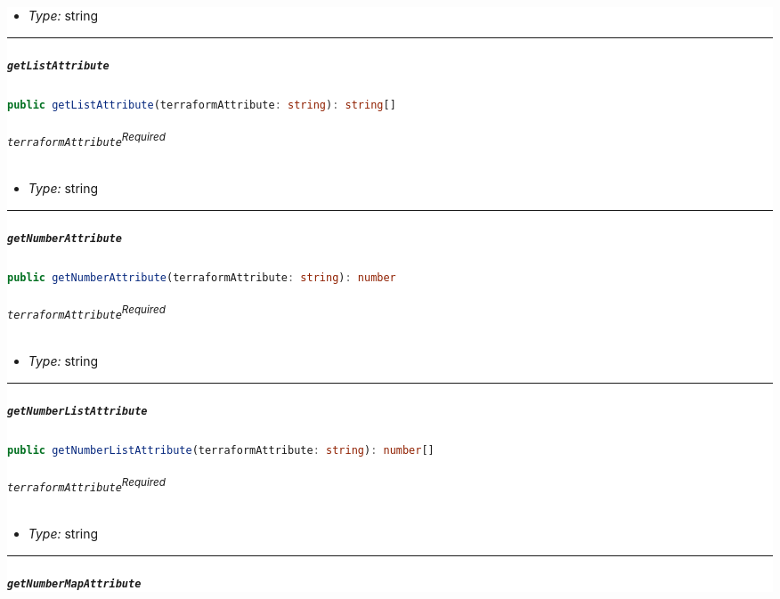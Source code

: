 - *Type:* string

---

##### `getListAttribute` <a name="getListAttribute" id="@cdktf/aws-cdk.dataAwsImagebuilderComponents.DataAwsImagebuilderComponentsFilterOutputReference.getListAttribute"></a>

```typescript
public getListAttribute(terraformAttribute: string): string[]
```

###### `terraformAttribute`<sup>Required</sup> <a name="terraformAttribute" id="@cdktf/aws-cdk.dataAwsImagebuilderComponents.DataAwsImagebuilderComponentsFilterOutputReference.getListAttribute.parameter.terraformAttribute"></a>

- *Type:* string

---

##### `getNumberAttribute` <a name="getNumberAttribute" id="@cdktf/aws-cdk.dataAwsImagebuilderComponents.DataAwsImagebuilderComponentsFilterOutputReference.getNumberAttribute"></a>

```typescript
public getNumberAttribute(terraformAttribute: string): number
```

###### `terraformAttribute`<sup>Required</sup> <a name="terraformAttribute" id="@cdktf/aws-cdk.dataAwsImagebuilderComponents.DataAwsImagebuilderComponentsFilterOutputReference.getNumberAttribute.parameter.terraformAttribute"></a>

- *Type:* string

---

##### `getNumberListAttribute` <a name="getNumberListAttribute" id="@cdktf/aws-cdk.dataAwsImagebuilderComponents.DataAwsImagebuilderComponentsFilterOutputReference.getNumberListAttribute"></a>

```typescript
public getNumberListAttribute(terraformAttribute: string): number[]
```

###### `terraformAttribute`<sup>Required</sup> <a name="terraformAttribute" id="@cdktf/aws-cdk.dataAwsImagebuilderComponents.DataAwsImagebuilderComponentsFilterOutputReference.getNumberListAttribute.parameter.terraformAttribute"></a>

- *Type:* string

---

##### `getNumberMapAttribute` <a name="getNumberMapAttribute" id="@cdktf/aws-cdk.dataAwsImagebuilderComponents.DataAwsImagebuilderComponentsFilterOutputReference.getNumberMapAttribute"></a>
